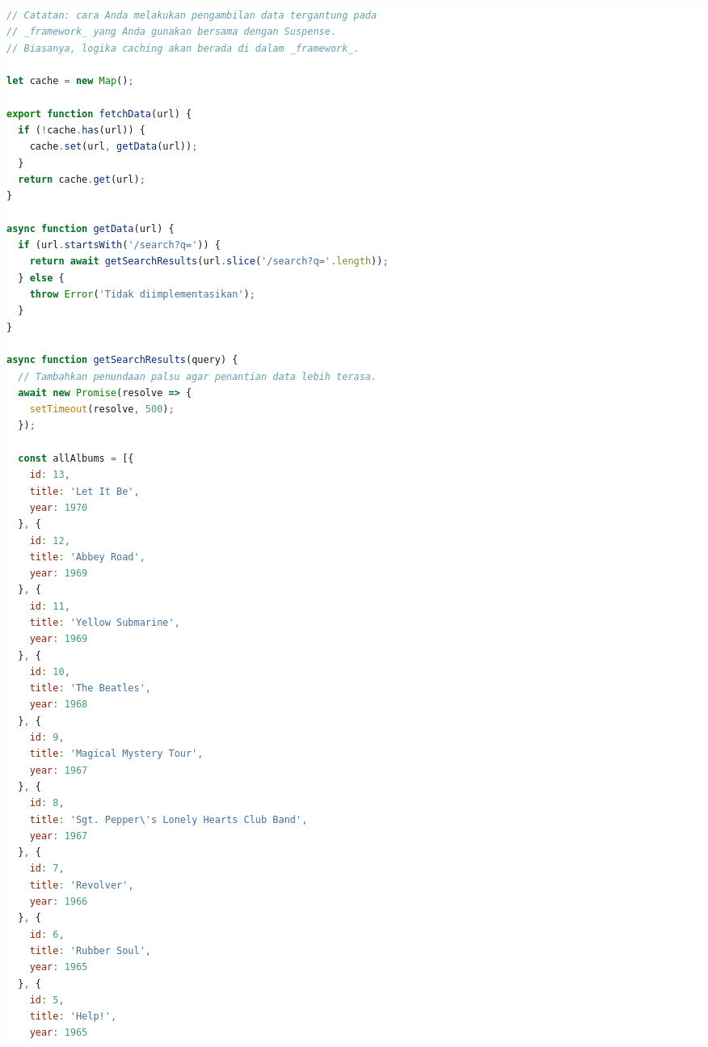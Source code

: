 ```js data.js hidden
// Catatan: cara Anda melakukan pengambilan data tergantung pada
// _framework_ yang Anda gunakan bersama dengan Suspense.
// Biasanya, logika caching akan berada di dalam _framework_.

let cache = new Map();

export function fetchData(url) {
  if (!cache.has(url)) {
    cache.set(url, getData(url));
  }
  return cache.get(url);
}

async function getData(url) {
  if (url.startsWith('/search?q=')) {
    return await getSearchResults(url.slice('/search?q='.length));
  } else {
    throw Error('Tidak diimplementasikan');
  }
}

async function getSearchResults(query) {
  // Tambahkan penundaan palsu agar penantian data lebih terasa.
  await new Promise(resolve => {
    setTimeout(resolve, 500);
  });

  const allAlbums = [{
    id: 13,
    title: 'Let It Be',
    year: 1970
  }, {
    id: 12,
    title: 'Abbey Road',
    year: 1969
  }, {
    id: 11,
    title: 'Yellow Submarine',
    year: 1969
  }, {
    id: 10,
    title: 'The Beatles',
    year: 1968
  }, {
    id: 9,
    title: 'Magical Mystery Tour',
    year: 1967
  }, {
    id: 8,
    title: 'Sgt. Pepper\'s Lonely Hearts Club Band',
    year: 1967
  }, {
    id: 7,
    title: 'Revolver',
    year: 1966
  }, {
    id: 6,
    title: 'Rubber Soul',
    year: 1965
  }, {
    id: 5,
    title: 'Help!',
    year: 1965
```